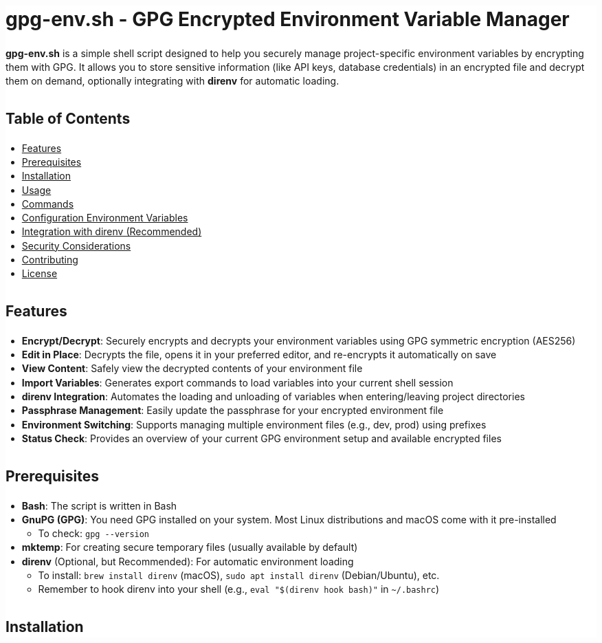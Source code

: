 # gpg-env.sh - GPG Encrypted Environment Variable Manager

**gpg-env.sh** is a simple shell script designed to help you securely manage project-specific environment variables by encrypting them with GPG. It allows you to store sensitive information (like API keys, database credentials) in an encrypted file and decrypt them on demand, optionally integrating with **direnv** for automatic loading.

## Table of Contents

- [Features](#features)
- [Prerequisites](#prerequisites)
- [Installation](#installation)
- [Usage](#usage)
- [Commands](#commands)
- [Configuration Environment Variables](#configuration-environment-variables)
- [Integration with direnv (Recommended)](#integration-with-direnv-recommended)
- [Security Considerations](#security-considerations)
- [Contributing](#contributing)
- [License](#license)

## Features

- **Encrypt/Decrypt**: Securely encrypts and decrypts your environment variables using GPG symmetric encryption (AES256)
- **Edit in Place**: Decrypts the file, opens it in your preferred editor, and re-encrypts it automatically on save
- **View Content**: Safely view the decrypted contents of your environment file
- **Import Variables**: Generates export commands to load variables into your current shell session
- **direnv Integration**: Automates the loading and unloading of variables when entering/leaving project directories
- **Passphrase Management**: Easily update the passphrase for your encrypted environment file
- **Environment Switching**: Supports managing multiple environment files (e.g., dev, prod) using prefixes
- **Status Check**: Provides an overview of your current GPG environment setup and available encrypted files

## Prerequisites

- **Bash**: The script is written in Bash
- **GnuPG (GPG)**: You need GPG installed on your system. Most Linux distributions and macOS come with it pre-installed
  - To check: `gpg --version`
- **mktemp**: For creating secure temporary files (usually available by default)
- **direnv** (Optional, but Recommended): For automatic environment loading
  - To install: `brew install direnv` (macOS), `sudo apt install direnv` (Debian/Ubuntu), etc.
  - Remember to hook direnv into your shell (e.g., `eval "$(direnv hook bash)"` in `~/.bashrc`)

## Installation
